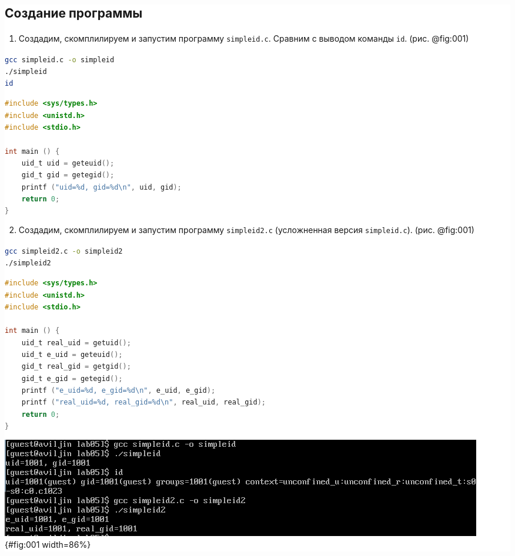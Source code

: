 ## Создание программы

1. Создадим, скомплилируем и запустим программу `simpleid.c`. Сравним c выводом команды `id`. (рис. @fig:001)

```bash
gcc simpleid.c -o simpleid
./simpleid
id
```

```c
#include <sys/types.h>
#include <unistd.h>
#include <stdio.h>

int main () {
    uid_t uid = geteuid();
    gid_t gid = getegid();
    printf ("uid=%d, gid=%d\n", uid, gid);
    return 0;
}
```

2. Создадим, скомплилируем и запустим программу `simpleid2.c` (усложненная версия `simpleid.c`). (рис. @fig:001)

```bash
gcc simpleid2.c -o simpleid2
./simpleid2
```

```c
#include <sys/types.h>
#include <unistd.h>
#include <stdio.h>

int main () {
    uid_t real_uid = getuid();
    uid_t e_uid = geteuid();
    gid_t real_gid = getgid();
    gid_t e_gid = getegid();
    printf ("e_uid=%d, e_gid=%d\n", e_uid, e_gid);
    printf ("real_uid=%d, real_gid=%d\n", real_uid, real_gid);
    return 0;
}
```

![Запуск `simpleid.c` и `simpleid2.c`](images/01.png){#fig:001 width=86%}
